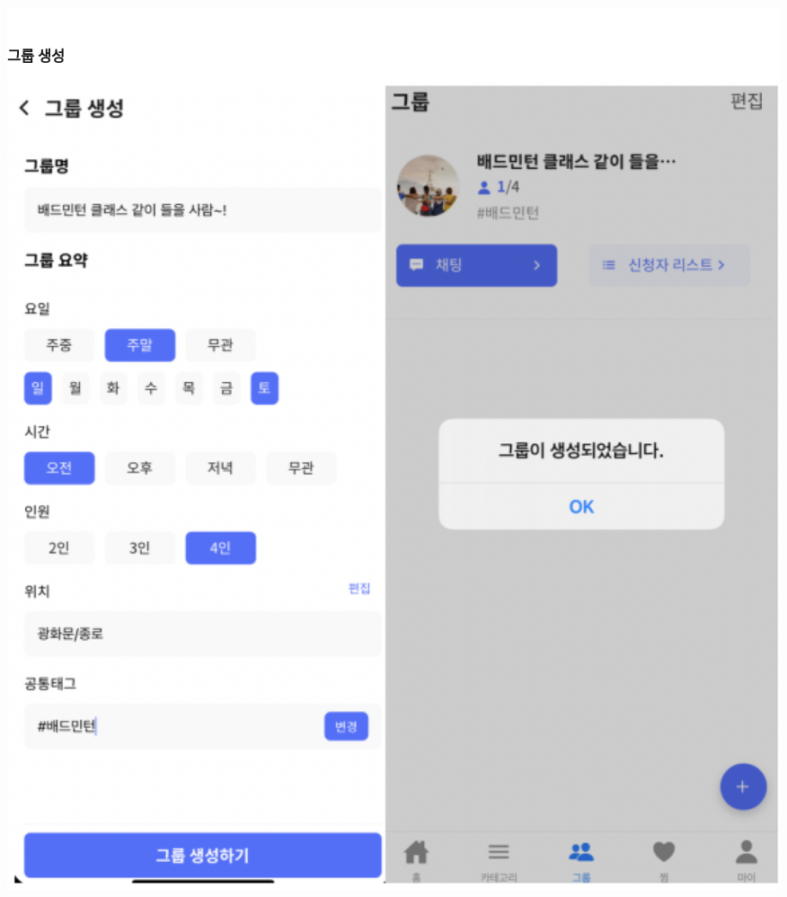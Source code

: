 <br>

### 그룹 생성
<div align="center">
 <img src="/images/group_create.PNG" alt="group-create">
</div>

